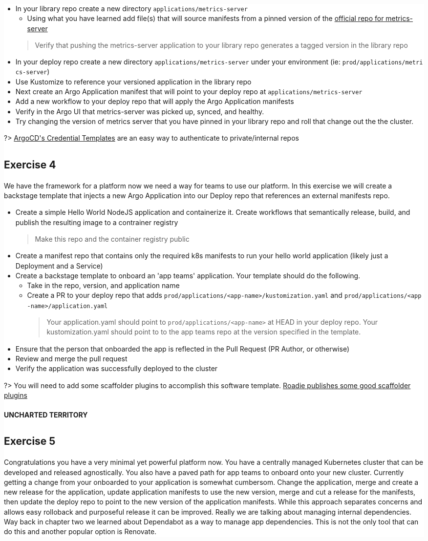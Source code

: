 - In your library repo create a new directory `applications/metrics-server`
  - Using what you have learned add file(s) that will source manifests from a pinned version of the [official repo for metrics-server](https://github.com/kubernetes-sigs/metrics-server)
  > Verify that pushing the metrics-server application to your library repo generates a tagged version in the library repo
- In your deploy repo create a new directory `applications/metrics-server` under your environment (ie: `prod/applications/metrics-server`)
- Use Kustomize to reference your versioned application in the library repo
- Next create an Argo Application manifest that will point to your deploy repo at `applications/metrics-server`
- Add a new workflow to your deploy repo that will apply the Argo Application manifests
- Verify in the Argo UI that metrics-server was picked up, synced, and healthy.
- Try changing the version of metrics server that you have pinned in your library repo and roll that change out the the cluster.

?> [ArgoCD's Credential Templates](https://argo-cd.readthedocs.io/en/stable/user-guide/private-repositories/#credential-templates) are an easy way to authenticate to private/internal repos

## Exercise 4

We have the framework for a platform now we need a way for teams to use our platform. In this exercise we will create a backstage template that
injects a new Argo Application into our Deploy repo that references an external manifests repo.
- Create a simple Hello World NodeJS application and containerize it. Create workflows that semantically release, build, and publish the resulting image to a contrainer registry
  > Make this repo and the container registry public
- Create a manifest repo that contains only the required k8s manifests to run your hello world application (likely just a Deployment and a Service)
- Create a backstage template to onboard an 'app teams' application. Your template should do the following.
  - Take in the repo, version, and application name
  - Create a PR to your deploy repo that adds `prod/applications/<app-name>/kustomization.yaml` and `prod/applications/<app-name>/application.yaml`
    > Your application.yaml should point to `prod/applications/<app-name>` at HEAD in your deploy repo. Your kustomization.yaml should point to
    to the app teams repo at the version specified in the template.
- Ensure that the person that onboarded the app is reflected in the Pull Request (PR Author, or otherwise)
- Review and merge the pull request
- Verify the application was successfully deployed to the cluster

?> You will need to add some scaffolder plugins to accomplish this software template. [Roadie publishes some good scaffolder plugins](https://roadie.io/docs/scaffolder/scaffolder-actions-directory/#roadiehqutilsfswrite)

#### UNCHARTED TERRITORY

## Exercise 5

Congratulations you have a very minimal yet powerful platform now. You have a centrally managed Kubernetes cluster that can be developed
and released agnostically. You also have a paved path for app teams to onboard onto your new cluster. Currently getting a change from your
onboarded to your application is somewhat cumbersom. Change the application, merge and create a new release for the application, update
application manifests to use the new version, merge and cut a release for the manifests, then update the deploy repo to point to the new
version of the application manifests. While this approach separates concerns and allows easy rolloback and purposeful release it can be
improved. Really we are talking about managing internal dependencies. Way back in chapter two we learned about Dependabot as a way to manage
app dependencies. This is not the only tool that can do this and another popular option is Renovate.
